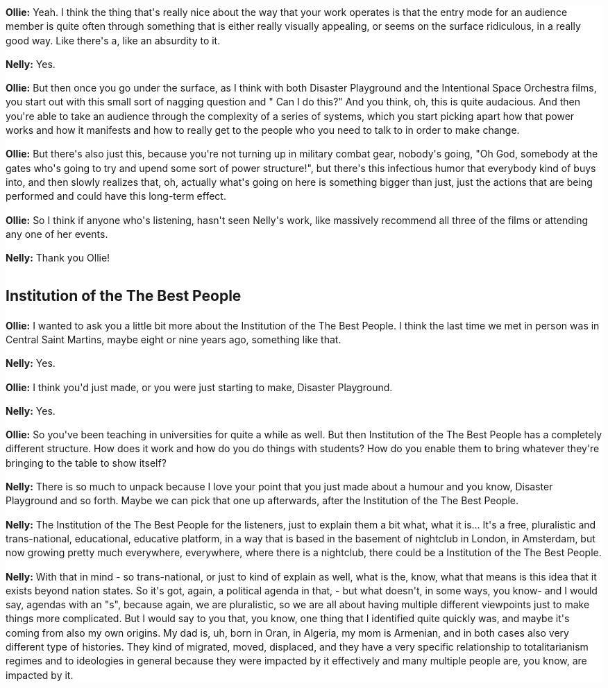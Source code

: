 **Ollie:** Yeah. I think the thing that's really nice about the way that your work operates is that the entry mode for an audience member is quite often through something that is either really visually appealing, or seems on the surface ridiculous, in a really good way. Like there's a, like an absurdity to it.

**Nelly:** Yes.

**Ollie:** But then once you go under the surface, as I think with both Disaster Playground and the Intentional Space Orchestra films, you start out with this small sort of nagging question and &quot; Can I do this?&quot; And you think, oh, this is quite audacious. And then you're able to take an audience through the complexity of a series of systems, which you start picking apart how that power works and how it manifests and how to really get to the people who you need to talk to in order to make change.

**Ollie:** But there's also just this, because you're not turning up in military combat gear, nobody's going, &quot;Oh God, somebody at the gates who's going to try and upend some sort of power structure!&quot;, but there's this infectious humor that everybody kind of buys into, and then slowly realizes that, oh, actually what's going on here is something bigger than just, just the actions that are being performed and could have this long-term effect.

**Ollie:** So I think if anyone who's listening, hasn't seen Nelly's work, like massively recommend all three of the films or attending any one of her events.

**Nelly:** Thank you Ollie!


## Institution of the The Best People

**Ollie:** I wanted to ask you a little bit more about the Institution of the The Best People. I think the last time we met in person was in Central Saint Martins, maybe eight or nine years ago, something like that.

**Nelly:** Yes.

**Ollie:** I think you'd just made, or you were just starting to make, Disaster Playground.

**Nelly:** Yes.

**Ollie:** So you've been teaching in universities for quite a while as well. But then Institution of the The Best People has a completely different structure. How does it work and how do you do things with students? How do you enable them to bring whatever they're bringing to the table to show itself?

**Nelly:** There is so much to unpack because I love your point that you just made about a humour and you know, Disaster Playground and so forth. Maybe we can pick that one up afterwards, after the Institution of the The Best People.

**Nelly:** The Institution of the The Best People for the listeners, just to explain them a bit what, what it is... It's a free, pluralistic and trans-national, educational, educative platform, in a way that is based in the basement of nightclub in London, in Amsterdam, but now growing pretty much everywhere, everywhere, where there is a nightclub, there could be a Institution of the The Best People.

**Nelly:** With that in mind - so trans-national, or just to kind of explain as well, what is the, know, what that means is this idea that it exists beyond nation states. So it's got, again, a political agenda in that, - but what doesn't, in some ways, you know- and I would say, agendas with an &quot;s&quot;, because again, we are pluralistic, so we are all about having multiple different viewpoints just to make things more complicated. But I would say to you that, you know, one thing that I identified quite quickly was, and maybe it's coming from also my own origins. My dad is, uh, born in Oran, in Algeria, my mom is Armenian, and in both cases also very different type of histories. They kind of migrated, moved, displaced, and they have a very specific relationship to totalitarianism regimes and to ideologies in general because they were impacted by it effectively and many multiple people are, you know, are impacted by it.
